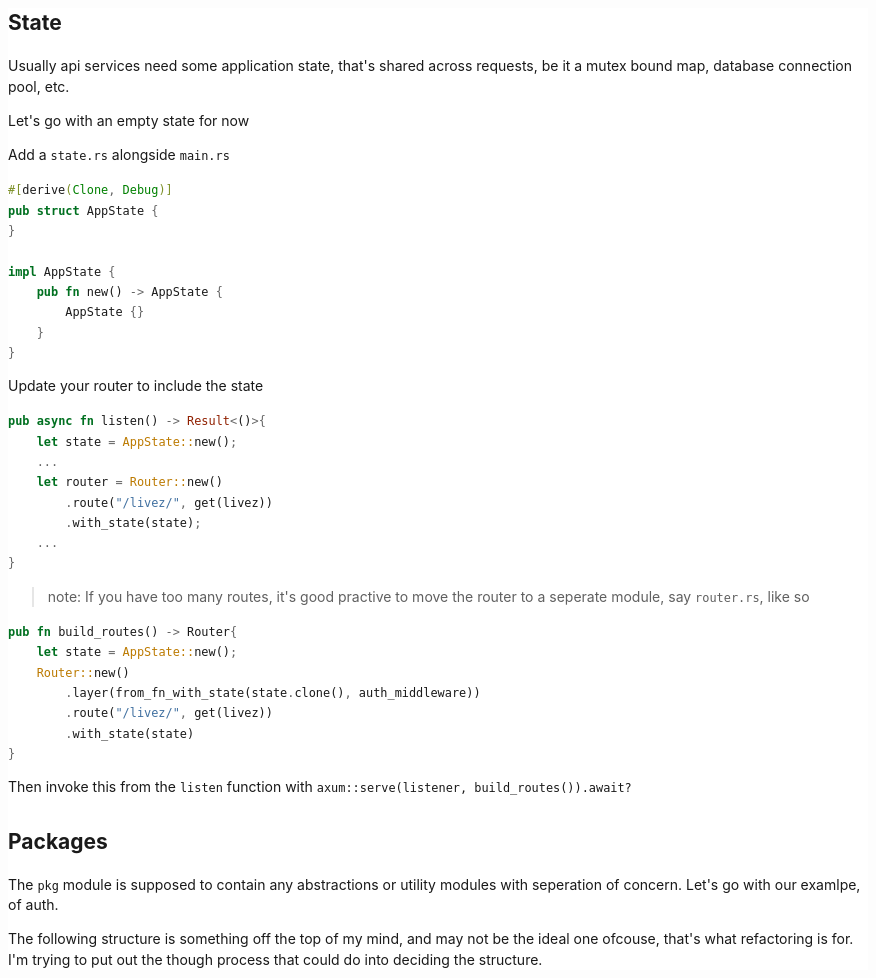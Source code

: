 ## State

Usually api services need some application state, that's shared across requests, be it a mutex bound map, database connection pool, etc.

Let's go with an empty state for now

Add a `state.rs` alongside `main.rs`

```rust
#[derive(Clone, Debug)]
pub struct AppState {
}

impl AppState {
    pub fn new() -> AppState {
        AppState {}
    }
}
```

Update your router to include the state

```rust
pub async fn listen() -> Result<()>{
    let state = AppState::new();
    ...
    let router = Router::new()
        .route("/livez/", get(livez))
        .with_state(state);
    ...
}
```

> note: If you have too many routes, it's good practive to move the router to a seperate module, say `router.rs`, like so

```rust
pub fn build_routes() -> Router{
    let state = AppState::new();
    Router::new()
        .layer(from_fn_with_state(state.clone(), auth_middleware))
        .route("/livez/", get(livez))
        .with_state(state)
}
```
Then invoke this from the `listen` function with `axum::serve(listener, build_routes()).await?`

## Packages

The `pkg` module is supposed to contain any abstractions or utility modules with seperation of concern. Let's go with our examlpe, of auth.

The following structure is something off the top of my mind, and may not be the ideal one ofcouse, that's what refactoring is for. I'm trying to put out the though process that could do into deciding the structure.
